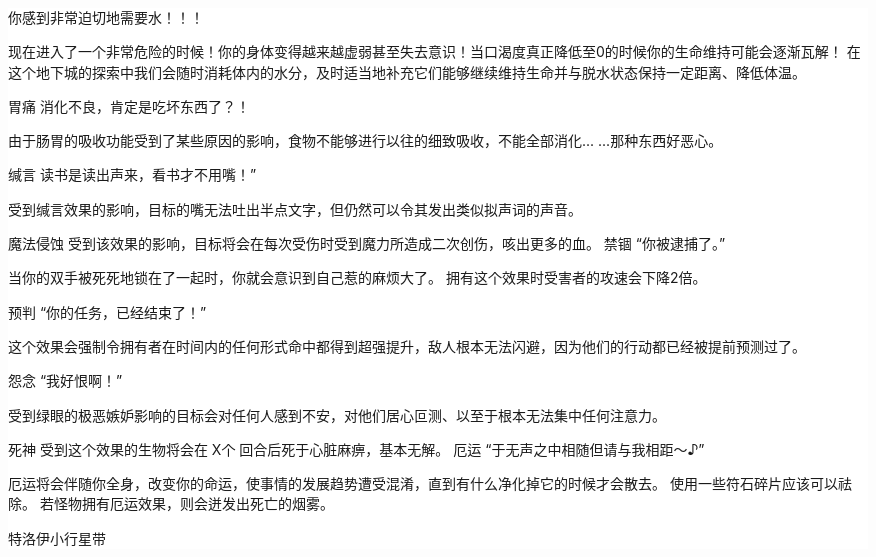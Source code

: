 </td>
<td colspan="2">你感到非常迫切地需要水！！！
<p>现在进入了一个非常危险的时候！你的身体变得越来越虚弱甚至失去意识！当口渴度真正降低至0的时候你的生命维持可能会逐渐瓦解！
在这个地下城的探索中我们会随时消耗体内的水分，及时适当地补充它们能够继续维持生命并与脱水状态保持一定距离、降低体温。
</p>
</td></tr>
<tr>
<td colspan="2">胃痛
</td>
<td colspan="2">消化不良，肯定是吃坏东西了？！
<p>由于肠胃的吸收功能受到了某些原因的影响，食物不能够进行以往的细致吸收，不能全部消化... ...那种东西好恶心。
</p>
</td></tr>
<tr>
<td colspan="2">缄言
</td>
<td colspan="2">读书是读出声来，看书才不用嘴！”
<p>受到缄言效果的影响，目标的嘴无法吐出半点文字，但仍然可以令其发出类似拟声词的声音。
</p>
</td></tr>
<tr>
<td colspan="2">魔法侵蚀
</td>
<td colspan="2">受到该效果的影响，目标将会在每次受伤时受到魔力所造成二次创伤，咳出更多的血。
</td></tr>
<tr>
<td colspan="2">禁锢
</td>
<td colspan="2">“你被逮捕了。”
<p>当你的双手被死死地锁在了一起时，你就会意识到自己惹的麻烦大了。
拥有这个效果时受害者的攻速会下降2倍。
</p>
</td></tr>
<tr>
<td colspan="2">预判
</td>
<td colspan="2">“你的任务，已经结束了！”
<p>这个效果会强制令拥有者在时间内的任何形式命中都得到超强提升，敌人根本无法闪避，因为他们的行动都已经被提前预测过了。
</p>
</td></tr>
<tr>
<td colspan="2">怨念
</td>
<td colspan="2">“我好恨啊！”
<p>受到绿眼的极恶嫉妒影响的目标会对任何人感到不安，对他们居心叵测、以至于根本无法集中任何注意力。
</p>
</td></tr>
<tr>
<td colspan="2">死神
</td>
<td colspan="2">受到这个效果的生物将会在 X个 回合后死于心脏麻痹，基本无解。
</td></tr>
<tr>
<td colspan="2">厄运
</td>
<td colspan="2">“于无声之中相随但请与我相距～♪”
<p>厄运将会伴随你全身，改变你的命运，使事情的发展趋势遭受混淆，直到有什么净化掉它的时候才会散去。
使用一些符石碎片应该可以祛除。
若怪物拥有厄运效果，则会迸发出死亡的烟雾。
</p>
</td></tr>
<tr>
<td colspan="2">特洛伊小行星带
</td>